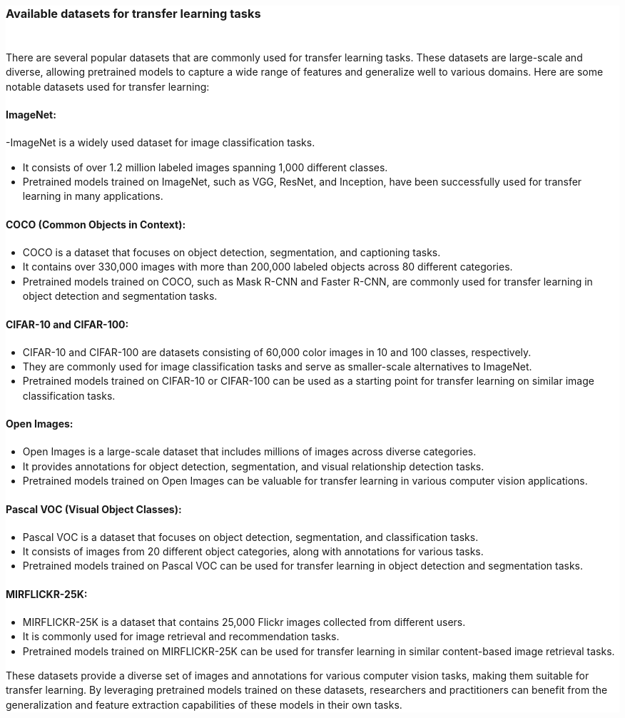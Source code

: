 ### Available datasets for transfer learning tasks
#
There are several popular datasets that are commonly used for transfer learning tasks. These datasets are large-scale and diverse, allowing pretrained models to capture a wide range of features and generalize well to various domains. Here are some notable datasets used for transfer learning:

#### ImageNet:

-ImageNet is a widely used dataset for image classification tasks.
- It consists of over 1.2 million labeled images spanning 1,000 different classes.
- Pretrained models trained on ImageNet, such as VGG, ResNet, and Inception, have been successfully used for transfer learning in many applications.

#### COCO (Common Objects in Context):

- COCO is a dataset that focuses on object detection, segmentation, and captioning tasks.
- It contains over 330,000 images with more than 200,000 labeled objects across 80 different categories.
- Pretrained models trained on COCO, such as Mask R-CNN and Faster R-CNN, are commonly used for transfer learning in object detection and segmentation tasks.

#### CIFAR-10 and CIFAR-100:

- CIFAR-10 and CIFAR-100 are datasets consisting of 60,000 color images in 10 and 100 classes, respectively.
- They are commonly used for image classification tasks and serve as smaller-scale alternatives to ImageNet.
- Pretrained models trained on CIFAR-10 or CIFAR-100 can be used as a starting point for transfer learning on similar image classification tasks.

#### Open Images:

- Open Images is a large-scale dataset that includes millions of images across diverse categories.
- It provides annotations for object detection, segmentation, and visual relationship detection tasks.
- Pretrained models trained on Open Images can be valuable for transfer learning in various computer vision applications.

#### Pascal VOC (Visual Object Classes):

- Pascal VOC is a dataset that focuses on object detection, segmentation, and classification tasks.
- It consists of images from 20 different object categories, along with annotations for various tasks.
- Pretrained models trained on Pascal VOC can be used for transfer learning in object detection and segmentation tasks.

#### MIRFLICKR-25K:

- MIRFLICKR-25K is a dataset that contains 25,000 Flickr images collected from different users.
- It is commonly used for image retrieval and recommendation tasks.
- Pretrained models trained on MIRFLICKR-25K can be used for transfer learning in similar content-based image retrieval tasks.

These datasets provide a diverse set of images and annotations for various computer vision tasks, making them suitable for transfer learning. By leveraging pretrained models trained on these datasets, researchers and practitioners can benefit from the generalization and feature extraction capabilities of these models in their own tasks.

